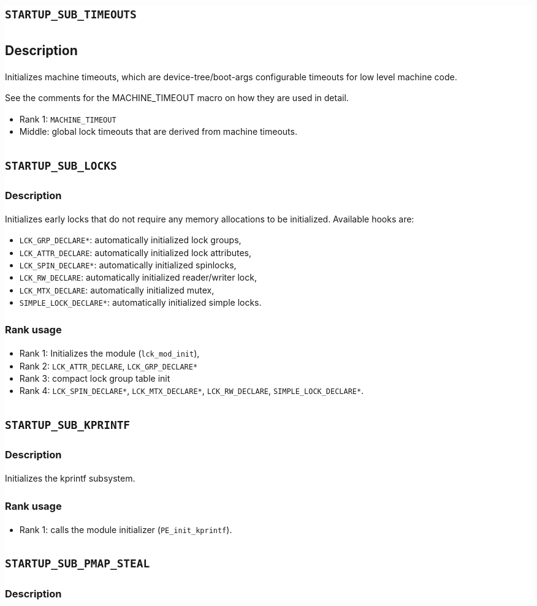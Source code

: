 
`STARTUP_SUB_TIMEOUTS`
----------------------

## Description

Initializes machine timeouts, which are device-tree/boot-args
configurable timeouts for low level machine code.

See the comments for the MACHINE_TIMEOUT macro on how they are used in
detail.

- Rank 1: `MACHINE_TIMEOUT`
- Middle: global lock timeouts that are derived from machine timeouts.

`STARTUP_SUB_LOCKS`
-------------------

### Description

Initializes early locks that do not require any memory allocations to be
initialized. Available hooks are:

- `LCK_GRP_DECLARE*`: automatically initialized lock groups,
- `LCK_ATTR_DECLARE`: automatically initialized lock attributes,
- `LCK_SPIN_DECLARE*`: automatically initialized spinlocks,
- `LCK_RW_DECLARE`: automatically initialized reader/writer lock,
- `LCK_MTX_DECLARE`: automatically initialized mutex,
- `SIMPLE_LOCK_DECLARE*`: automatically initialized simple locks.

### Rank usage

- Rank 1: Initializes the module (`lck_mod_init`),
- Rank 2: `LCK_ATTR_DECLARE`, `LCK_GRP_DECLARE*`
- Rank 3: compact lock group table init
- Rank 4: `LCK_SPIN_DECLARE*`, `LCK_MTX_DECLARE*`,
  `LCK_RW_DECLARE`, `SIMPLE_LOCK_DECLARE*`.


`STARTUP_SUB_KPRINTF`
---------------------

### Description

Initializes the kprintf subsystem.

### Rank usage

- Rank 1: calls the module initializer (`PE_init_kprintf`).


`STARTUP_SUB_PMAP_STEAL`
------------------------

### Description
